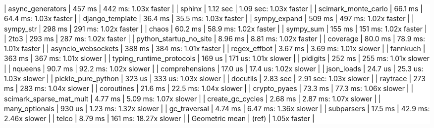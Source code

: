 | async_generators           | 457 ms                                                       | 442 ms: 1.03x faster                                                                |
| sphinx                     | 1.12 sec                                                     | 1.09 sec: 1.03x faster                                                              |
| scimark_monte_carlo        | 66.1 ms                                                      | 64.4 ms: 1.03x faster                                                               |
| django_template            | 36.4 ms                                                      | 35.5 ms: 1.03x faster                                                               |
| sympy_expand               | 509 ms                                                       | 497 ms: 1.02x faster                                                                |
| sympy_str                  | 298 ms                                                       | 291 ms: 1.02x faster                                                                |
| chaos                      | 60.2 ms                                                      | 58.9 ms: 1.02x faster                                                               |
| sympy_sum                  | 155 ms                                                       | 151 ms: 1.02x faster                                                                |
| 2to3                       | 293 ms                                                       | 287 ms: 1.02x faster                                                                |
| python_startup_no_site     | 8.96 ms                                                      | 8.81 ms: 1.02x faster                                                               |
| coverage                   | 80.0 ms                                                      | 78.9 ms: 1.01x faster                                                               |
| asyncio_websockets         | 388 ms                                                       | 384 ms: 1.01x faster                                                                |
| regex_effbot               | 3.67 ms                                                      | 3.69 ms: 1.01x slower                                                               |
| fannkuch                   | 363 ms                                                       | 367 ms: 1.01x slower                                                                |
| typing_runtime_protocols   | 169 us                                                       | 171 us: 1.01x slower                                                                |
| pidigits                   | 252 ms                                                       | 255 ms: 1.01x slower                                                                |
| nqueens                    | 90.7 ms                                                      | 92.2 ms: 1.02x slower                                                               |
| comprehensions             | 17.0 us                                                      | 17.4 us: 1.02x slower                                                               |
| json_loads                 | 24.7 us                                                      | 25.3 us: 1.03x slower                                                               |
| pickle_pure_python         | 323 us                                                       | 333 us: 1.03x slower                                                                |
| docutils                   | 2.83 sec                                                     | 2.91 sec: 1.03x slower                                                              |
| raytrace                   | 273 ms                                                       | 283 ms: 1.04x slower                                                                |
| coroutines                 | 21.6 ms                                                      | 22.5 ms: 1.04x slower                                                               |
| crypto_pyaes               | 73.3 ms                                                      | 77.3 ms: 1.06x slower                                                               |
| scimark_sparse_mat_mult    | 4.77 ms                                                      | 5.09 ms: 1.07x slower                                                               |
| create_gc_cycles           | 2.68 ms                                                      | 2.87 ms: 1.07x slower                                                               |
| many_optionals             | 930 us                                                       | 1.23 ms: 1.32x slower                                                               |
| gc_traversal               | 4.74 ms                                                      | 6.47 ms: 1.36x slower                                                               |
| subparsers                 | 17.5 ms                                                      | 42.9 ms: 2.46x slower                                                               |
| telco                      | 8.79 ms                                                      | 161 ms: 18.27x slower                                                               |
| Geometric mean             | (ref)                                                        | 1.05x faster                                                                        |
